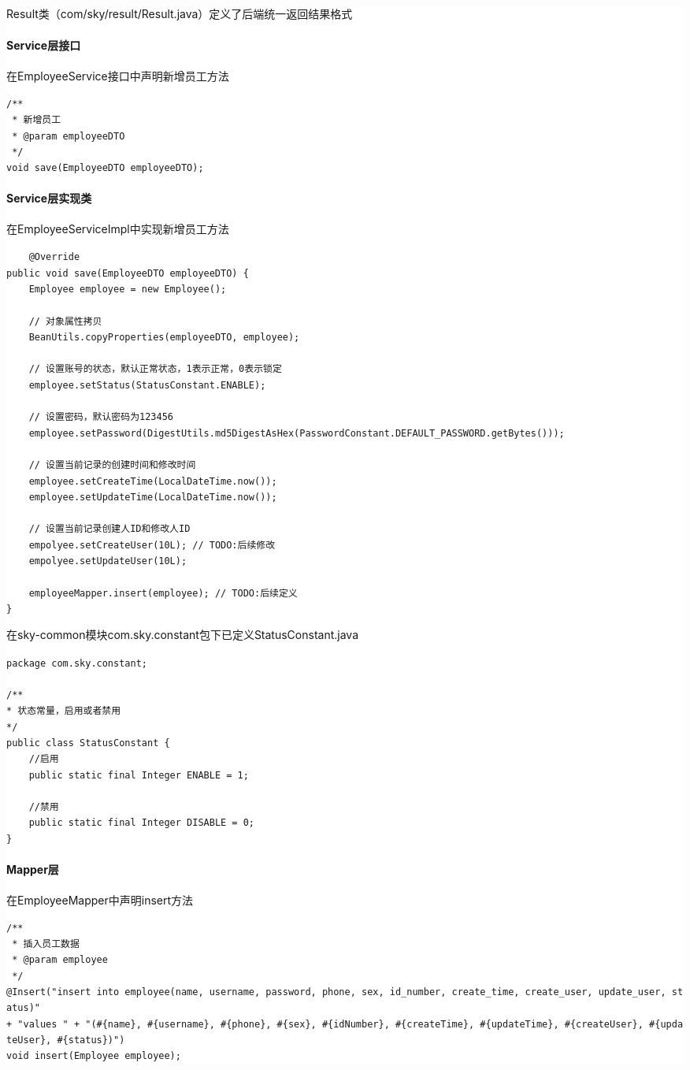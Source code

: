 Result类（com/sky/result/Result.java）定义了后端统一返回结果格式

#### Service层接口
在EmployeeService接口中声明新增员工方法

    /**
     * 新增员工
     * @param employeeDTO
     */
    void save(EmployeeDTO employeeDTO);

#### Service层实现类
在EmployeeServiceImpl中实现新增员工方法

        @Override
    public void save(EmployeeDTO employeeDTO) {
        Employee employee = new Employee();

        // 对象属性拷贝
        BeanUtils.copyProperties(employeeDTO, employee);

        // 设置账号的状态，默认正常状态，1表示正常，0表示锁定
        employee.setStatus(StatusConstant.ENABLE);

        // 设置密码，默认密码为123456
        employee.setPassword(DigestUtils.md5DigestAsHex(PasswordConstant.DEFAULT_PASSWORD.getBytes()));

        // 设置当前记录的创建时间和修改时间
        employee.setCreateTime(LocalDateTime.now());
        employee.setUpdateTime(LocalDateTime.now());

        // 设置当前记录创建人ID和修改人ID
        empolyee.setCreateUser(10L); // TODO:后续修改
        empolyee.setUpdateUser(10L);

        employeeMapper.insert(employee); // TODO:后续定义
    }

在sky-common模块com.sky.constant包下已定义StatusConstant.java

    package com.sky.constant;

    /**
    * 状态常量，启用或者禁用
    */
    public class StatusConstant {
        //启用
        public static final Integer ENABLE = 1;
    
        //禁用
        public static final Integer DISABLE = 0;
    }

#### Mapper层
在EmployeeMapper中声明insert方法

    /**
     * 插入员工数据
     * @param employee
     */
    @Insert("insert into employee(name, username, password, phone, sex, id_number, create_time, create_user, update_user, status)"
    + "values " + "(#{name}, #{username}, #{phone}, #{sex}, #{idNumber}, #{createTime}, #{updateTime}, #{createUser}, #{updateUser}, #{status})")
    void insert(Employee employee);
    